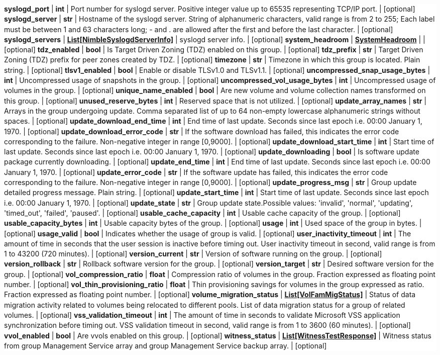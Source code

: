 **syslogd_port** | **int** | Port number for syslogd server. Positive integer value up to 65535 representing TCP/IP port. | [optional] 
**syslogd_server** | **str** | Hostname of the syslogd server. String of alphanumeric characters, valid range is from 2 to 255; Each label must be between 1 and 63 characters long; - and . are allowed after the first and before the last character. | [optional] 
**syslogd_servers** | [**List[NimbleSyslogdServerInfo]**](NimbleSyslogdServerInfo.md) | syslogd server info. | [optional] 
**system_headroom** | [**SystemHeadroom**](SystemHeadroom.md) |  | [optional] 
**tdz_enabled** | **bool** | Is Target Driven Zoning (TDZ) enabled on this group. | [optional] 
**tdz_prefix** | **str** | Target Driven Zoning (TDZ) prefix for peer zones created by TDZ. | [optional] 
**timezone** | **str** | Timezone in which this group is located. Plain string. | [optional] 
**tlsv1_enabled** | **bool** | Enable or disable TLSv1.0 and TLSv1.1. | [optional] 
**uncompressed_snap_usage_bytes** | **int** | Uncompressed usage of snapshots in the group. | [optional] 
**uncompressed_vol_usage_bytes** | **int** | Uncompressed usage of volumes in the group. | [optional] 
**unique_name_enabled** | **bool** | Are new volume and volume collection names transformed on this group. | [optional] 
**unused_reserve_bytes** | **int** | Reserved space that is not utilized. | [optional] 
**update_array_names** | **str** | Arrays in the group undergoing update. Comma separated list of up to 64 non-empty lowercase alphanumeric strings without spaces. | [optional] 
**update_download_end_time** | **int** | End time of last update. Seconds since last epoch i.e. 00:00 January 1, 1970. | [optional] 
**update_download_error_code** | **str** | If the software download has failed, this indicates the error code corresponding to the failure. Non-negative integer in range [0,9000]. | [optional] 
**update_download_start_time** | **int** | Start time of last update. Seconds since last epoch i.e. 00:00 January 1, 1970. | [optional] 
**update_downloading** | **bool** | Is software update package currently downloading. | [optional] 
**update_end_time** | **int** | End time of last update. Seconds since last epoch i.e. 00:00 January 1, 1970. | [optional] 
**update_error_code** | **str** | If the software update has failed, this indicates the error code corresponding to the failure. Non-negative integer in range [0,9000]. | [optional] 
**update_progress_msg** | **str** | Group update detailed progress message. Plain string. | [optional] 
**update_start_time** | **int** | Start time of last update. Seconds since last epoch i.e. 00:00 January 1, 1970. | [optional] 
**update_state** | **str** | Group update state.Possible values: &#39;invalid&#39;, &#39;normal&#39;, &#39;updating&#39;, &#39;timed_out&#39;, &#39;failed&#39;, &#39;paused&#39;. | [optional] 
**usable_cache_capacity** | **int** | Usable cache capacity of the group. | [optional] 
**usable_capacity_bytes** | **int** | Usable capacity bytes of the group. | [optional] 
**usage** | **int** | Used space of the group in bytes. | [optional] 
**usage_valid** | **bool** | Indicates whether the usage of group is valid. | [optional] 
**user_inactivity_timeout** | **int** | The amount of time in seconds that the user session is inactive before timing out. User inactivity timeout in second, valid range is from 1 to 43200 (720 minutes). | [optional] 
**version_current** | **str** | Version of software running on the group. | [optional] 
**version_rollback** | **str** | Rollback software version for the group. | [optional] 
**version_target** | **str** | Desired software version for the group. | [optional] 
**vol_compression_ratio** | **float** | Compression ratio of volumes in the group. Fraction expressed as floating point number. | [optional] 
**vol_thin_provisioning_ratio** | **float** | Thin provisioning savings for volumes in the group expressed as ratio. Fraction expressed as floating point number. | [optional] 
**volume_migration_status** | [**List[VolFamMigStatus]**](VolFamMigStatus.md) | Status of data migration activity related to volumes being relocated to different pools. List of data migration status for a group of related volumes. | [optional] 
**vss_validation_timeout** | **int** | The amount of time in seconds to validate Microsoft VSS application synchronization before timing out. VSS validation timeout in second, valid range is from 1 to 3600 (60 minutes). | [optional] 
**vvol_enabled** | **bool** | Are vvols enabled on this group. | [optional] 
**witness_status** | [**List[WitnessTestResponse]**](WitnessTestResponse.md) | Witness status from group Management Service array and group Management Service backup array. | [optional] 
